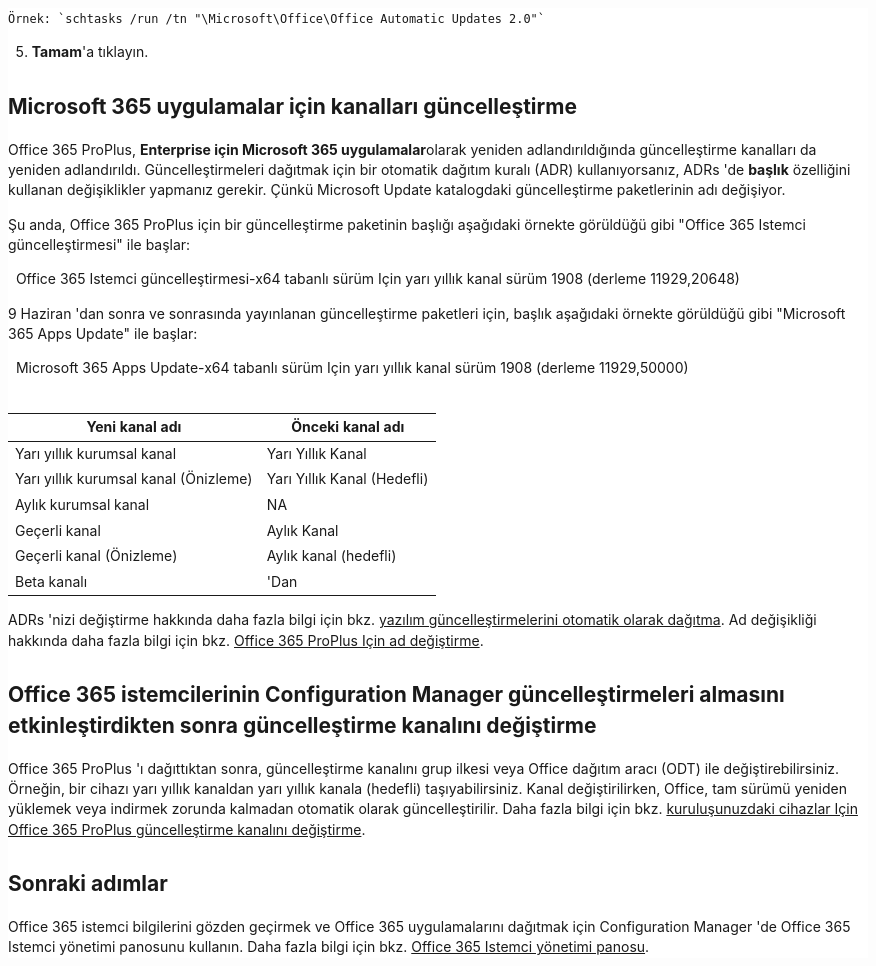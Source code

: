     Örnek: `schtasks /run /tn "\Microsoft\Office\Office Automatic Updates 2.0"`
5. **Tamam**'a tıklayın. 

## <a name="update-channels-for-microsoft-365-apps"></a><a name="bkmk_channel"></a>Microsoft 365 uygulamalar için kanalları güncelleştirme

Office 365 ProPlus, **Enterprise için Microsoft 365 uygulamalar**olarak yeniden adlandırıldığında güncelleştirme kanalları da yeniden adlandırıldı. Güncelleştirmeleri dağıtmak için bir otomatik dağıtım kuralı (ADR) kullanıyorsanız, ADRs 'de **başlık** özelliğini kullanan değişiklikler yapmanız gerekir. Çünkü Microsoft Update katalogdaki güncelleştirme paketlerinin adı değişiyor.

Şu anda, Office 365 ProPlus için bir güncelleştirme paketinin başlığı aşağıdaki örnekte görüldüğü gibi "Office 365 Istemci güncelleştirmesi" ile başlar:

&nbsp;&nbsp;Office 365 Istemci güncelleştirmesi-x64 tabanlı sürüm Için yarı yıllık kanal sürüm 1908 (derleme 11929,20648)

9 Haziran 'dan sonra ve sonrasında yayınlanan güncelleştirme paketleri için, başlık aşağıdaki örnekte görüldüğü gibi "Microsoft 365 Apps Update" ile başlar:

&nbsp;&nbsp;Microsoft 365 Apps Update-x64 tabanlı sürüm Için yarı yıllık kanal sürüm 1908 (derleme 11929,50000)
</br>
</br>

|Yeni kanal adı|Önceki kanal adı|
|--|--|
|Yarı yıllık kurumsal kanal|Yarı Yıllık Kanal|
|Yarı yıllık kurumsal kanal (Önizleme)|Yarı Yıllık Kanal (Hedefli)|
|Aylık kurumsal kanal|NA|
|Geçerli kanal|Aylık Kanal|
|Geçerli kanal (Önizleme)|Aylık kanal (hedefli)|
|Beta kanalı|'Dan|

ADRs 'nizi değiştirme hakkında daha fazla bilgi için bkz. [yazılım güncelleştirmelerini otomatik olarak dağıtma](automatically-deploy-software-updates.md). Ad değişikliği hakkında daha fazla bilgi için bkz. [Office 365 ProPlus Için ad değiştirme](https://docs.microsoft.com/deployoffice/name-change).


## <a name="change-the-update-channel-after-you-enable-office-365-clients-to-receive-updates-from-configuration-manager"></a>Office 365 istemcilerinin Configuration Manager güncelleştirmeleri almasını etkinleştirdikten sonra güncelleştirme kanalını değiştirme

Office 365 ProPlus 'ı dağıttıktan sonra, güncelleştirme kanalını grup ilkesi veya Office dağıtım aracı (ODT) ile değiştirebilirsiniz. Örneğin, bir cihazı yarı yıllık kanaldan yarı yıllık kanala (hedefli) taşıyabilirsiniz. Kanal değiştirilirken, Office, tam sürümü yeniden yüklemek veya indirmek zorunda kalmadan otomatik olarak güncelleştirilir. Daha fazla bilgi için bkz. [kuruluşunuzdaki cihazlar Için Office 365 ProPlus güncelleştirme kanalını değiştirme](https://docs.microsoft.com//deployoffice/change-update-channels).


## <a name="next-steps"></a>Sonraki adımlar

Office 365 istemci bilgilerini gözden geçirmek ve Office 365 uygulamalarını dağıtmak için Configuration Manager 'de Office 365 Istemci yönetimi panosunu kullanın. Daha fazla bilgi için bkz. [Office 365 Istemci yönetimi panosu](office-365-dashboard.md).
